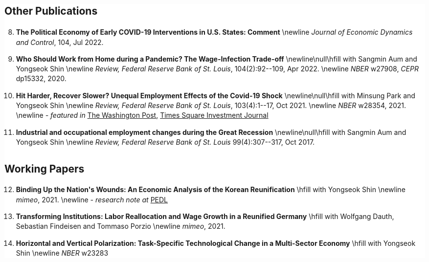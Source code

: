 
## Other Publications
8. **The Political Economy of Early COVID-19 Interventions in U.S. States: Comment**
\newline
*Journal of Economic Dynamics and Control*, 104, Jul 2022.

1. **Who Should Work from Home during a Pandemic? The Wage-Infection Trade-off**
\newline\null\hfill
with Sangmin Aum and Yongseok Shin
\newline
*Review, Federal Reserve Bank of St. Louis*, 104(2):92--109, Apr 2022.
\newline
*NBER* w27908, *CEPR* dp15332, 2020.

1. **Hit Harder, Recover Slower? Unequal Employment Effects of the Covid-19 Shock**
\newline\null\hfill
with Minsung Park and Yongseok Shin
\newline
*Review, Federal Reserve Bank of St. Louis*, 103(4):1--17, Oct 2021.
\newline
*NBER* w28354, 2021.
\newline
*- featured in* 
[The Washington Post](https://www.washingtonpost.com/business/2021/01/27/economy-is-getting-even-worse-americans-with-high-school-degrees-or-less-education/?arc404=true),
[Times Square Investment Journal](https://coveringcompanies.journalism.cuny.edu/2021/05/21/mums-the-word-are-mothers-choosing-to-give-up-their-careers-or-being-booted-out-of-the-labor-force/)


1. **Industrial and occupational employment changes during the Great Recession**
\newline\null\hfill
with Sangmin Aum and Yongseok Shin
\newline
*Review, Federal Reserve Bank of St. Louis* 99(4):307--317, Oct 2017.

## Working Papers
12. **Binding Up the Nation's Wounds: An Economic Analysis of the Korean Reunification**
\hfill
with Yongseok Shin
\newline
*mimeo*, 2021.
\newline
*- research note at* 
[PEDL](https://pedl.cepr.org/sites/default/files/RN%202356%20LeeShin.pdf)

1. **Transforming Institutions: Labor Reallocation and Wage Growth in a Reunified Germany**
\hfill
with Wolfgang Dauth, Sebastian Findeisen and Tommaso Porzio
\newline
*mimeo*, 2021.

1. **Horizontal and Vertical Polarization: Task-Specific Technological Change in a Multi-Sector Economy**
\hfill
with Yongseok Shin
\newline
*NBER* w23283
